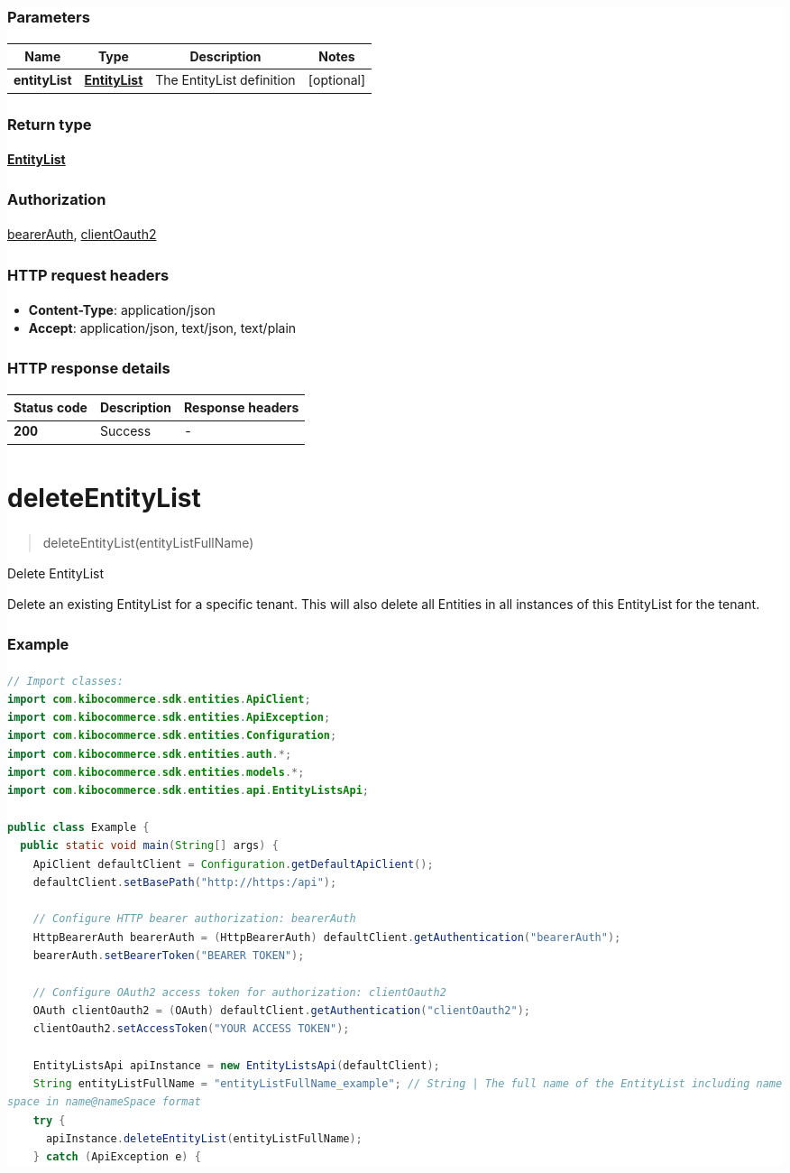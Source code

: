 ### Parameters

| Name | Type | Description  | Notes |
|------------- | ------------- | ------------- | -------------|
| **entityList** | [**EntityList**](EntityList.md)| The EntityList definition | [optional] |

### Return type

[**EntityList**](EntityList.md)

### Authorization

[bearerAuth](../README.md#bearerAuth), [clientOauth2](../README.md#clientOauth2)

### HTTP request headers

 - **Content-Type**: application/json
 - **Accept**: application/json, text/json, text/plain

### HTTP response details
| Status code | Description | Response headers |
|-------------|-------------|------------------|
| **200** | Success |  -  |

<a name="deleteEntityList"></a>
# **deleteEntityList**
> deleteEntityList(entityListFullName)

Delete EntityList

Delete an existing EntityList for a specific tenant. This will also delete all Entities in all instances of this EntityList for the tenant.

### Example
```java
// Import classes:
import com.kibocommerce.sdk.entities.ApiClient;
import com.kibocommerce.sdk.entities.ApiException;
import com.kibocommerce.sdk.entities.Configuration;
import com.kibocommerce.sdk.entities.auth.*;
import com.kibocommerce.sdk.entities.models.*;
import com.kibocommerce.sdk.entities.api.EntityListsApi;

public class Example {
  public static void main(String[] args) {
    ApiClient defaultClient = Configuration.getDefaultApiClient();
    defaultClient.setBasePath("http://https:/api");
    
    // Configure HTTP bearer authorization: bearerAuth
    HttpBearerAuth bearerAuth = (HttpBearerAuth) defaultClient.getAuthentication("bearerAuth");
    bearerAuth.setBearerToken("BEARER TOKEN");

    // Configure OAuth2 access token for authorization: clientOauth2
    OAuth clientOauth2 = (OAuth) defaultClient.getAuthentication("clientOauth2");
    clientOauth2.setAccessToken("YOUR ACCESS TOKEN");

    EntityListsApi apiInstance = new EntityListsApi(defaultClient);
    String entityListFullName = "entityListFullName_example"; // String | The full name of the EntityList including namespace in name@nameSpace format
    try {
      apiInstance.deleteEntityList(entityListFullName);
    } catch (ApiException e) {
```